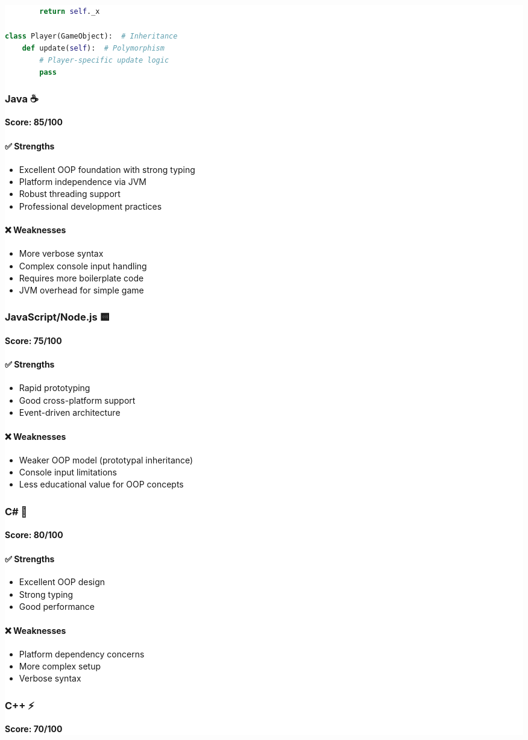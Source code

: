 ```python
        return self._x

class Player(GameObject):  # Inheritance
    def update(self):  # Polymorphism
        # Player-specific update logic
        pass
```

### Java ☕
**Score: 85/100**

#### ✅ **Strengths**
- Excellent OOP foundation with strong typing
- Platform independence via JVM
- Robust threading support
- Professional development practices

#### ❌ **Weaknesses**
- More verbose syntax
- Complex console input handling
- Requires more boilerplate code
- JVM overhead for simple game

### JavaScript/Node.js 🟨
**Score: 75/100**

#### ✅ **Strengths**
- Rapid prototyping
- Good cross-platform support
- Event-driven architecture

#### ❌ **Weaknesses**
- Weaker OOP model (prototypal inheritance)
- Console input limitations
- Less educational value for OOP concepts

### C# 💜
**Score: 80/100**

#### ✅ **Strengths**
- Excellent OOP design
- Strong typing
- Good performance

#### ❌ **Weaknesses**
- Platform dependency concerns
- More complex setup
- Verbose syntax

### C++ ⚡
**Score: 70/100**
